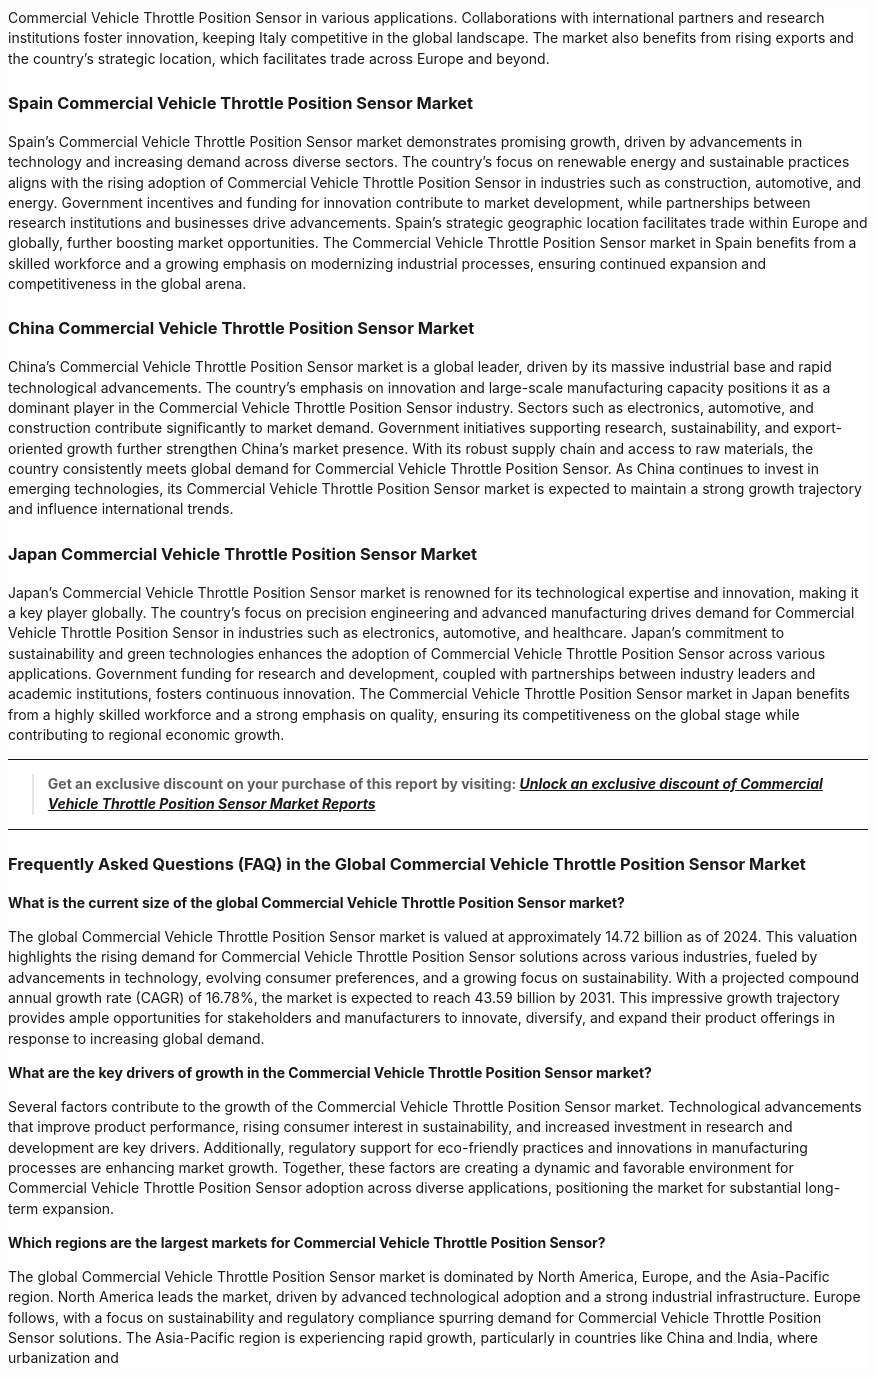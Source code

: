 Commercial Vehicle Throttle Position Sensor in various applications. Collaborations with international partners and research institutions foster innovation, keeping Italy competitive in the global landscape. The market also benefits from rising exports and the country&rsquo;s strategic location, which facilitates trade across Europe and beyond.</p><h3>Spain Commercial Vehicle Throttle Position Sensor Market</h3><p>Spain&rsquo;s Commercial Vehicle Throttle Position Sensor market demonstrates promising growth, driven by advancements in technology and increasing demand across diverse sectors. The country&rsquo;s focus on renewable energy and sustainable practices aligns with the rising adoption of Commercial Vehicle Throttle Position Sensor in industries such as construction, automotive, and energy. Government incentives and funding for innovation contribute to market development, while partnerships between research institutions and businesses drive advancements. Spain&rsquo;s strategic geographic location facilitates trade within Europe and globally, further boosting market opportunities. The Commercial Vehicle Throttle Position Sensor market in Spain benefits from a skilled workforce and a growing emphasis on modernizing industrial processes, ensuring continued expansion and competitiveness in the global arena.</p><h3>China Commercial Vehicle Throttle Position Sensor Market</h3><p>China&rsquo;s Commercial Vehicle Throttle Position Sensor market is a global leader, driven by its massive industrial base and rapid technological advancements. The country&rsquo;s emphasis on innovation and large-scale manufacturing capacity positions it as a dominant player in the Commercial Vehicle Throttle Position Sensor industry. Sectors such as electronics, automotive, and construction contribute significantly to market demand. Government initiatives supporting research, sustainability, and export-oriented growth further strengthen China&rsquo;s market presence. With its robust supply chain and access to raw materials, the country consistently meets global demand for Commercial Vehicle Throttle Position Sensor. As China continues to invest in emerging technologies, its Commercial Vehicle Throttle Position Sensor market is expected to maintain a strong growth trajectory and influence international trends.</p><h3>Japan Commercial Vehicle Throttle Position Sensor Market</h3><p>Japan&rsquo;s Commercial Vehicle Throttle Position Sensor market is renowned for its technological expertise and innovation, making it a key player globally. The country&rsquo;s focus on precision engineering and advanced manufacturing drives demand for Commercial Vehicle Throttle Position Sensor in industries such as electronics, automotive, and healthcare. Japan&rsquo;s commitment to sustainability and green technologies enhances the adoption of Commercial Vehicle Throttle Position Sensor across various applications. Government funding for research and development, coupled with partnerships between industry leaders and academic institutions, fosters continuous innovation. The Commercial Vehicle Throttle Position Sensor market in Japan benefits from a highly skilled workforce and a strong emphasis on quality, ensuring its competitiveness on the global stage while contributing to regional economic growth.</p><hr /><blockquote><p><strong>Get an exclusive discount on your purchase of this report by visiting: <em><a href="://marketresearchpulse.com/ask-for-discount/62077?utm_source=Github&amp;utm_medium=0111">Unlock an exclusive discount of Commercial Vehicle Throttle Position Sensor Market Reports</a></em>&nbsp;</strong></p></blockquote><hr /><h3>Frequently Asked Questions (FAQ) in the Global Commercial Vehicle Throttle Position Sensor Market</h3><p><strong>What is the current size of the global Commercial Vehicle Throttle Position Sensor market?</strong></p><p>The global Commercial Vehicle Throttle Position Sensor market is valued at approximately 14.72 billion as of 2024. This valuation highlights the rising demand for Commercial Vehicle Throttle Position Sensor solutions across various industries, fueled by advancements in technology, evolving consumer preferences, and a growing focus on sustainability. With a projected compound annual growth rate (CAGR) of 16.78%, the market is expected to reach 43.59 billion by 2031. This impressive growth trajectory provides ample opportunities for stakeholders and manufacturers to innovate, diversify, and expand their product offerings in response to increasing global demand.</p><p><strong>What are the key drivers of growth in the Commercial Vehicle Throttle Position Sensor market?</strong></p><p>Several factors contribute to the growth of the Commercial Vehicle Throttle Position Sensor market. Technological advancements that improve product performance, rising consumer interest in sustainability, and increased investment in research and development are key drivers. Additionally, regulatory support for eco-friendly practices and innovations in manufacturing processes are enhancing market growth. Together, these factors are creating a dynamic and favorable environment for Commercial Vehicle Throttle Position Sensor adoption across diverse applications, positioning the market for substantial long-term expansion.</p><p><strong>Which regions are the largest markets for Commercial Vehicle Throttle Position Sensor?</strong></p><p>The global Commercial Vehicle Throttle Position Sensor market is dominated by North America, Europe, and the Asia-Pacific region. North America leads the market, driven by advanced technological adoption and a strong industrial infrastructure. Europe follows, with a focus on sustainability and regulatory compliance spurring demand for Commercial Vehicle Throttle Position Sensor solutions. The Asia-Pacific region is experiencing rapid growth, particularly in countries like China and India, where urbanization and